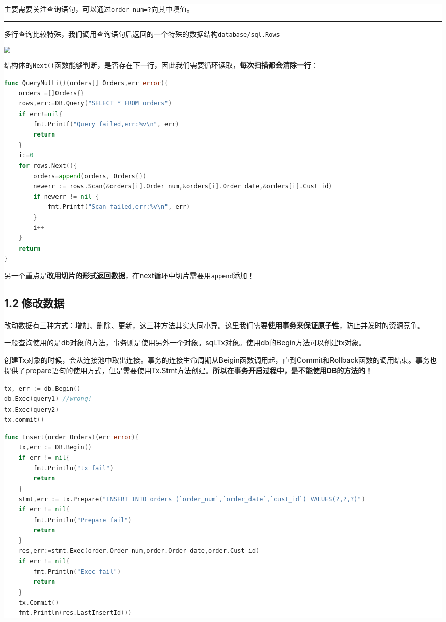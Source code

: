 主要需要关注查询语句，可以通过`order_num=?`向其中填值。

---

多行查询比较特殊，我们调用查询语句后返回的一个特殊的数据结构`database/sql.Rows`

<img src="https://uk-1259555870.cos.eu-frankfurt.myqcloud.com/20200127155739.png"  style="zoom:75%;display: block; margin: 0px auto; vertical-align: middle;">

结构体的`Next()`函数能够判断，是否存在下一行，因此我们需要循环读取，**每次扫描都会清除一行**：

```go
func QueryMulti()(orders[] Orders,err error){
	orders =[]Orders{}
	rows,err:=DB.Query("SELECT * FROM orders")
	if err!=nil{
		fmt.Printf("Query failed,err:%v\n", err)
		return
	}
	i:=0
	for rows.Next(){
		orders=append(orders, Orders{})
		newerr := rows.Scan(&orders[i].Order_num,&orders[i].Order_date,&orders[i].Cust_id)
		if newerr != nil {
			fmt.Printf("Scan failed,err:%v\n", err)
		}
		i++
	}
	return
}
```

另一个重点是**改用切片的形式返回数据**，在next循环中切片需要用`append`添加！

## 1.2 修改数据

改动数据有三种方式：增加、删除、更新，这三种方法其实大同小异。这里我们需要**使用事务来保证原子性**，防止并发时的资源竞争。

一般查询使用的是db对象的方法，事务则是使用另外一个对象。sql.Tx对象。使用db的Begin方法可以创建tx对象。

创建Tx对象的时候，会从连接池中取出连接。事务的连接生命周期从Beigin函数调用起，直到Commit和Rollback函数的调用结束。事务也提供了prepare语句的使用方式，但是需要使用Tx.Stmt方法创建。**所以在事务开启过程中，是不能使用DB的方法的！**

```go
tx, err := db.Begin()
db.Exec(query1) //wrong!
tx.Exec(query2)
tx.commit()
```

```go
func Insert(order Orders)(err error){
	tx,err := DB.Begin()
	if err != nil{
		fmt.Println("tx fail")
		return
	}
	stmt,err := tx.Prepare("INSERT INTO orders (`order_num`,`order_date`,`cust_id`) VALUES(?,?,?)")
	if err != nil{
		fmt.Println("Prepare fail")
		return
	}
	res,err:=stmt.Exec(order.Order_num,order.Order_date,order.Cust_id)
	if err != nil{
		fmt.Println("Exec fail")
		return
	}
	tx.Commit()
	fmt.Println(res.LastInsertId())
```